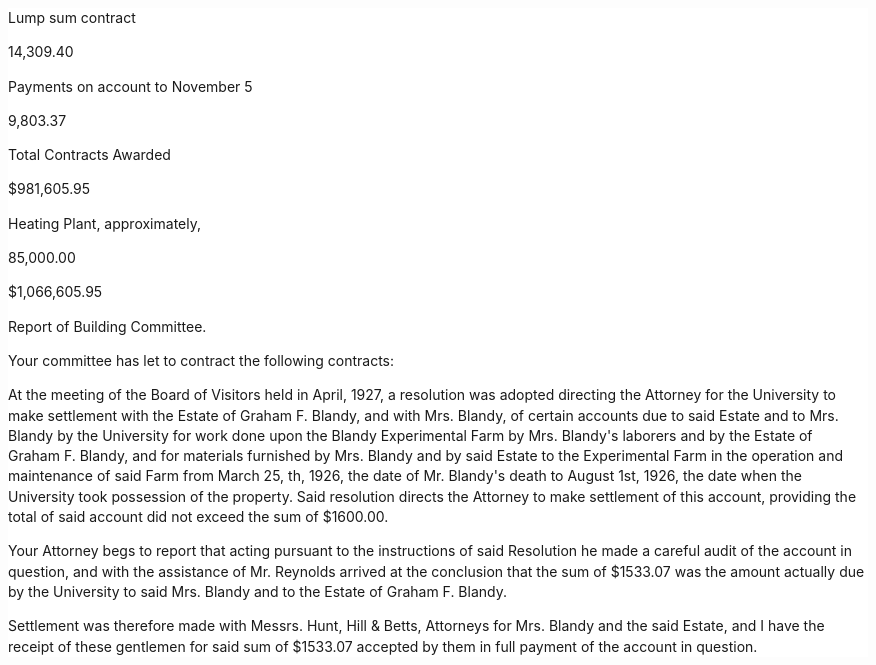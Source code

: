 Lump sum contract

14,309.40

Payments on account to November 5

9,803.37

Total Contracts Awarded

$981,605.95

Heating Plant, approximately,

85,000.00

$1,066,605.95

Report of Building Committee.

Your committee has let to contract the following contracts:

At the meeting of the Board of Visitors held in April, 1927, a resolution was adopted directing the Attorney for the University to make settlement with the Estate of Graham F. Blandy, and with Mrs. Blandy, of certain accounts due to said Estate and to Mrs. Blandy by the University for work done upon the Blandy Experimental Farm by Mrs. Blandy's laborers and by the Estate of Graham F. Blandy, and for materials furnished by Mrs. Blandy and by said Estate to the Experimental Farm in the operation and maintenance of said Farm from March 25, th, 1926, the date of Mr. Blandy's death to August 1st, 1926, the date when the University took possession of the property. Said resolution directs the Attorney to make settlement of this account, providing the total of said account did not exceed the sum of $1600.00.

Your Attorney begs to report that acting pursuant to the instructions of said Resolution he made a careful audit of the account in question, and with the assistance of Mr. Reynolds arrived at the conclusion that the sum of $1533.07 was the amount actually due by the University to said Mrs. Blandy and to the Estate of Graham F. Blandy.

Settlement was therefore made with Messrs. Hunt, Hill & Betts, Attorneys for Mrs. Blandy and the said Estate, and I have the receipt of these gentlemen for said sum of $1533.07 accepted by them in full payment of the account in question.